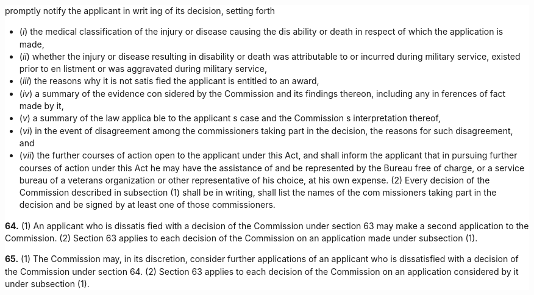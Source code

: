 promptly notify the applicant in writ
ing of its decision, setting forth
  * (_i_) the medical classification of the
injury or disease causing the dis
ability or death in respect of which
the application is made,
  * (_ii_) whether the injury or disease
resulting in disability or death was
attributable to or incurred during
military service, existed prior to en
listment or was aggravated during
military service,
  * (_iii_) the reasons why it is not satis
fied the applicant is entitled to an
award,
  * (_iv_) a summary of the evidence con
sidered by the Commission and its
findings thereon, including any in
ferences of fact made by it,
  * (_v_) a summary of the law applica
ble to the applicant s case and the
Commission s interpretation thereof,
  * (_vi_) in the event of disagreement
among the commissioners taking
part in the decision, the reasons for
such disagreement, and
  * (_vii_) the further courses of action
open to the applicant under this Act,
and shall inform the applicant that
in pursuing further courses of action
under this Act he may have the
assistance of and be represented by
the Bureau free of charge, or a service
bureau of a veterans organization
or other representative of his choice,
at his own expense.
(2) Every decision of the Commission
described in subsection (1) shall be in
writing, shall list the names of the com
missioners taking part in the decision
and be signed by at least one of those
commissioners.

**64.** (1) An applicant who is dissatis
fied with a decision of the Commission
under section 63 may make a second
application to the Commission.
(2) Section 63 applies to each decision
of the Commission on an application
made under subsection (1).

**65.** (1) The Commission may, in its
discretion, consider further applications
of an applicant who is dissatisfied with
a decision of the Commission under
section 64.
(2) Section 63 applies to each decision
of the Commission on an application
considered by it under subsection (1).
